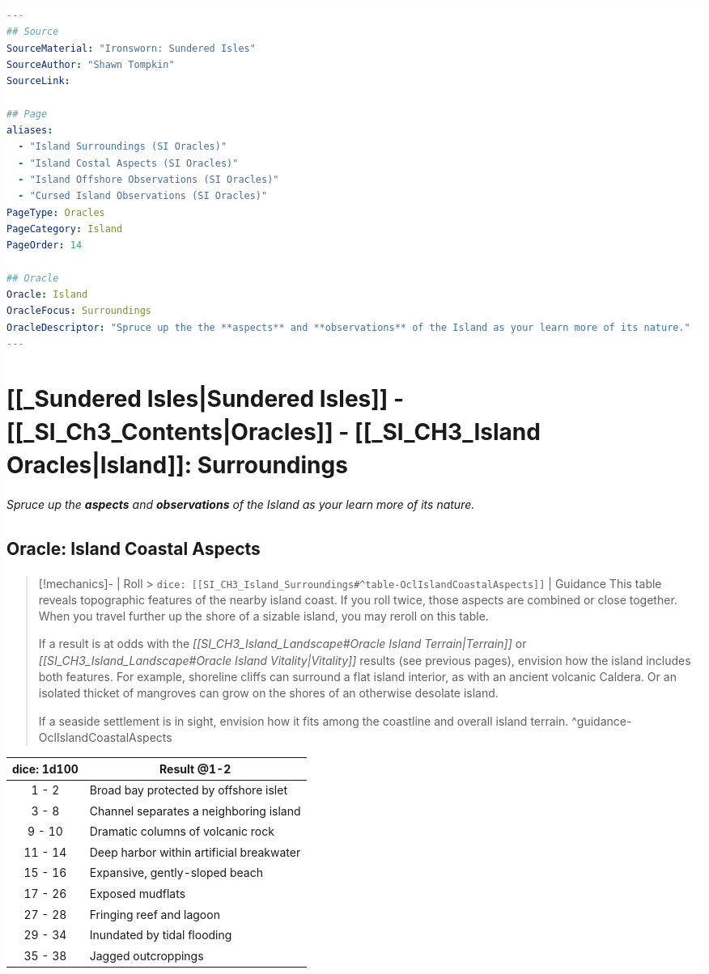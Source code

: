 ```yaml
---
## Source
SourceMaterial: "Ironsworn: Sundered Isles"
SourceAuthor: "Shawn Tompkin"
SourceLink: 

## Page
aliases: 
  - "Island Surroundings (SI Oracles)"
  - "Island Costal Aspects (SI Oracles)"
  - "Island Offshore Observations (SI Oracles)"
  - "Cursed Island Observations (SI Oracles)"
PageType: Oracles
PageCategory: Island
PageOrder: 14

## Oracle
Oracle: Island
OracleFocus: Surroundings
OracleDescriptor: "Spruce up the the **aspects** and **observations** of the Island as your learn more of its nature."
---
```

# [[_Sundered Isles|Sundered Isles]] - [[_SI_Ch3_Contents|Oracles]] - [[_SI_CH3_Island Oracles|Island]]: Surroundings
_Spruce up the **aspects** and **observations** of the Island as your learn more of its nature._

## Oracle: Island Coastal Aspects
> [!mechanics]- | Roll > `dice: [[SI_CH3_Island_Surroundings#^table-OclIslandCoastalAspects]]` | Guidance
> This table reveals topographic features of the nearby island coast. If you roll twice, those aspects are combined or close together. When you travel further up the shore of a sizable island, you may reroll on this table.
> 
> If a result is at odds with the _[[SI_CH3_Island_Landscape#Oracle Island Terrain|Terrain]]_ or _[[SI_CH3_Island_Landscape#Oracle Island Vitality|Vitality]]_ results (see previous pages), envision how the island includes both features. For example, shoreline cliffs can surround a flat island interior, as with an ancient volcanic Caldera. Or an isolated thicket of mangroves can grow on the shores of an otherwise desolate island.
> 
> If a seaside settlement is in sight, envision how it fits among the coastline and overall island terrain. ^guidance-OclIslandCoastalAspects

| dice: 1d100 | Result @1-2 |
| :---: | --- |
| 1 - 2 | Broad bay protected by offshore islet |
| 3 - 8 | Channel separates a neighboring island |
| 9 - 10 | Dramatic columns of volcanic rock |
| 11 - 14 | Deep harbor within artificial breakwater |
| 15 - 16 | Expansive, gently-sloped beach |
| 17 - 26 | Exposed mudflats |
| 27 - 28 | Fringing reef and lagoon |
| 29 - 34 | Inundated by tidal flooding |
| 35 - 38 | Jagged outcroppings |